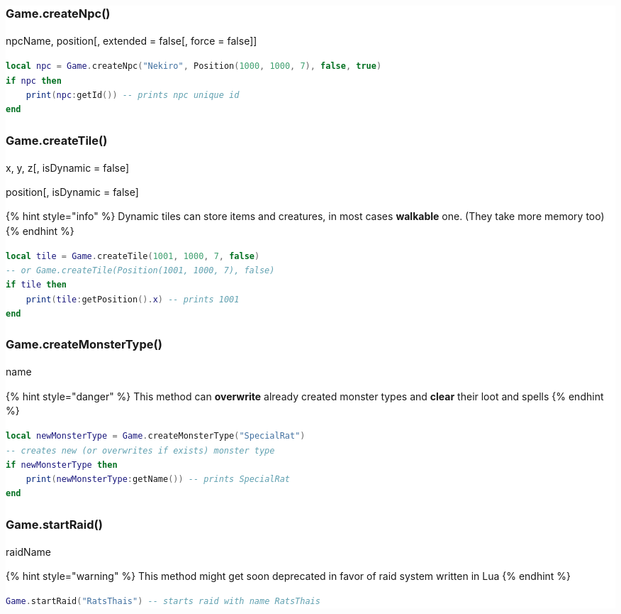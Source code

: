 ### Game.createNpc\(\)

npcName, position\[, extended = false\[, force = false\]\]

```lua
local npc = Game.createNpc("Nekiro", Position(1000, 1000, 7), false, true)
if npc then
    print(npc:getId()) -- prints npc unique id
end
```

### Game.createTile\(\)

x, y, z\[, isDynamic = false\]

position\[, isDynamic = false\]

{% hint style="info" %}
Dynamic tiles can store items and creatures, in most cases **walkable** one. \(They take more memory too\)
{% endhint %}

```lua
local tile = Game.createTile(1001, 1000, 7, false)
-- or Game.createTile(Position(1001, 1000, 7), false)
if tile then
    print(tile:getPosition().x) -- prints 1001
end
```

### Game.createMonsterType\(\)

name

{% hint style="danger" %}
This method can **overwrite** already created monster types and **clear** their loot and spells
{% endhint %}

```lua
local newMonsterType = Game.createMonsterType("SpecialRat")
-- creates new (or overwrites if exists) monster type
if newMonsterType then
    print(newMonsterType:getName()) -- prints SpecialRat
end
```

### Game.startRaid\(\)

raidName

{% hint style="warning" %}
This method might get soon deprecated in favor of raid system written in Lua
{% endhint %}

```lua
Game.startRaid("RatsThais") -- starts raid with name RatsThais
```
